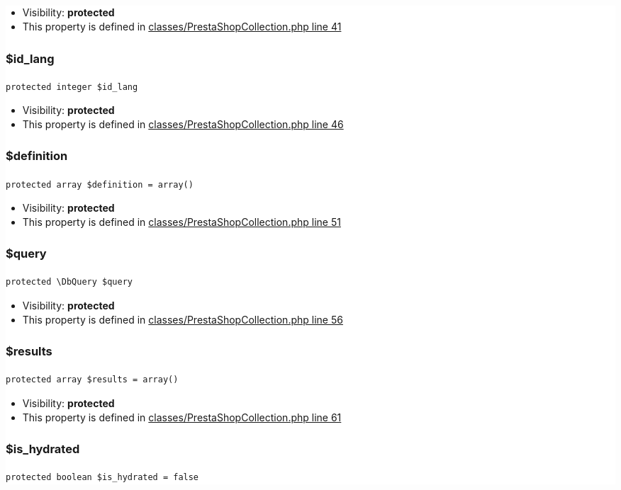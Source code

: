 

* Visibility: **protected**
* This property is defined in [classes/PrestaShopCollection.php line 41](https://github.com/PrestaShop/PrestaShop/blob/1.6.1.1/classes/PrestaShopCollection.php#L41)


### <a name="property-$id_lang"></a>$id_lang

    protected integer $id_lang





* Visibility: **protected**
* This property is defined in [classes/PrestaShopCollection.php line 46](https://github.com/PrestaShop/PrestaShop/blob/1.6.1.1/classes/PrestaShopCollection.php#L46)


### <a name="property-$definition"></a>$definition

    protected array $definition = array()





* Visibility: **protected**
* This property is defined in [classes/PrestaShopCollection.php line 51](https://github.com/PrestaShop/PrestaShop/blob/1.6.1.1/classes/PrestaShopCollection.php#L51)


### <a name="property-$query"></a>$query

    protected \DbQuery $query





* Visibility: **protected**
* This property is defined in [classes/PrestaShopCollection.php line 56](https://github.com/PrestaShop/PrestaShop/blob/1.6.1.1/classes/PrestaShopCollection.php#L56)


### <a name="property-$results"></a>$results

    protected array $results = array()





* Visibility: **protected**
* This property is defined in [classes/PrestaShopCollection.php line 61](https://github.com/PrestaShop/PrestaShop/blob/1.6.1.1/classes/PrestaShopCollection.php#L61)


### <a name="property-$is_hydrated"></a>$is_hydrated

    protected boolean $is_hydrated = false



